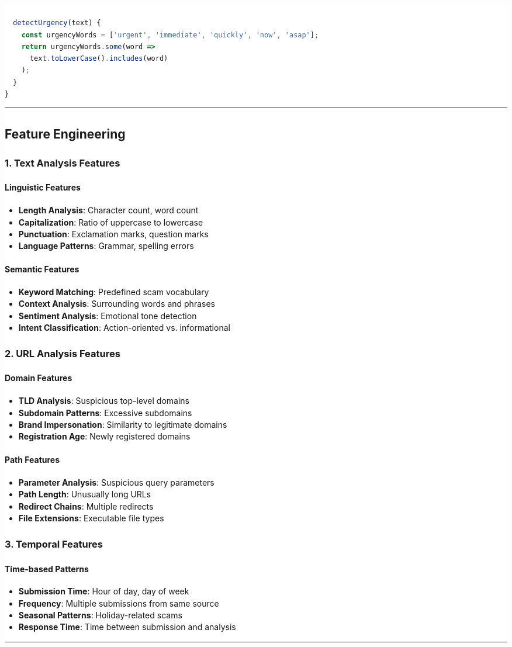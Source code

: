 ```javascript
  
  detectUrgency(text) {
    const urgencyWords = ['urgent', 'immediate', 'quickly', 'now', 'asap'];
    return urgencyWords.some(word => 
      text.toLowerCase().includes(word)
    );
  }
}
```

---

## Feature Engineering

### 1. Text Analysis Features

#### Linguistic Features
- **Length Analysis**: Character count, word count
- **Capitalization**: Ratio of uppercase to lowercase
- **Punctuation**: Exclamation marks, question marks
- **Language Patterns**: Grammar, spelling errors

#### Semantic Features
- **Keyword Matching**: Predefined scam vocabulary
- **Context Analysis**: Surrounding words and phrases
- **Sentiment Analysis**: Emotional tone detection
- **Intent Classification**: Action-oriented vs. informational

### 2. URL Analysis Features

#### Domain Features
- **TLD Analysis**: Suspicious top-level domains
- **Subdomain Patterns**: Excessive subdomains
- **Brand Impersonation**: Similarity to legitimate domains
- **Registration Age**: Newly registered domains

#### Path Features
- **Parameter Analysis**: Suspicious query parameters
- **Path Length**: Unusually long URLs
- **Redirect Chains**: Multiple redirects
- **File Extensions**: Executable file types

### 3. Temporal Features

#### Time-based Patterns
- **Submission Time**: Hour of day, day of week
- **Frequency**: Multiple submissions from same source
- **Seasonal Patterns**: Holiday-related scams
- **Response Time**: Time between submission and analysis

---